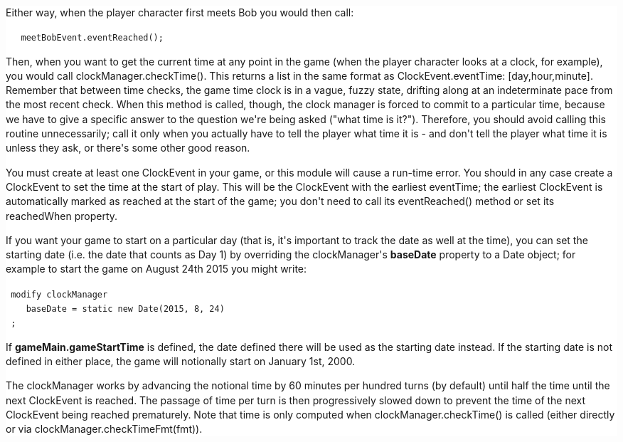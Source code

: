 </div>

Either way, when the player character first meets Bob you would then
call:

<div class="code">

       meetBobEvent.eventReached();
     

</div>

Then, when you want to get the current time at any point in the game
(when the player character looks at a clock, for example), you would
call <span class="code">clockManager.checkTime()</span>. This returns a
list in the same format as
<span class="code">ClockEvent.eventTime</span>: \[day,hour,minute\].
Remember that between time checks, the game time clock is in a vague,
fuzzy state, drifting along at an indeterminate pace from the most
recent check. When this method is called, though, the clock manager is
forced to commit to a particular time, because we have to give a
specific answer to the question we're being asked ("what time is it?").
Therefore, you should avoid calling this routine unnecessarily; call it
only when you actually have to tell the player what time it is - and
don't tell the player what time it is unless they ask, or there's some
other good reason.

You must create at least one ClockEvent in your game, or this module
will cause a run-time error. You should in any case create a ClockEvent
to set the time at the start of play. This will be the ClockEvent with
the earliest eventTime; the earliest ClockEvent is automatically marked
as reached at the start of the game; you don't need to call its
<span class="code">eventReached()</span> method or set its
<span class="code">reachedWhen</span> property.

If you want your game to start on a particular day (that is, it's
important to track the date as well at the time), you can set the
starting date (i.e. the date that counts as Day 1) by overriding the
clockManager's **baseDate** property to a Date object; for example to
start the game on August 24th 2015 you might write:

<div class="code">

     modify clockManager
        baseDate = static new Date(2015, 8, 24)
     ;
     

</div>

If **gameMain.gameStartTime** is defined, the date defined there will be
used as the starting date instead. If the starting date is not defined
in either place, the game will notionally start on January 1st, 2000.

The <span class="code">clockManager</span> works by advancing the
notional time by 60 minutes per hundred turns (by default) until half
the time until the next ClockEvent is reached. The passage of time per
turn is then progressively slowed down to prevent the time of the next
ClockEvent being reached prematurely. Note that time is only computed
when <span class="code">clockManager.checkTime()</span> is called
(either directly or via
<span class="code">clockManager.checkTimeFmt(fmt)</span>).
